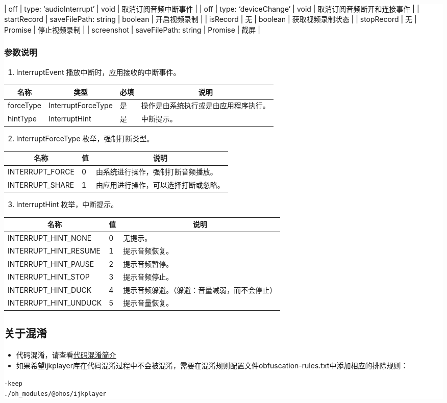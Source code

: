 | off                           | type: ‘audioInterrupt’                                       | void              | 取消订阅音频中断事件                                                   |
| off                           | type: ‘deviceChange’                                       | void              | 取消订阅音频断开和连接事件                                                   |
| startRecord                           | saveFilePath: string                                       | boolean              | 开启视频录制                                                  |
| isRecord                           | 无                                      | boolean              | 获取视频录制状态                                                  |
| stopRecord                           | 无                                      | Promise<boolean>              | 停止视频录制                                                  |
| screenshot                           | saveFilePath: string                                      | Promise<boolean>               | 截屏                                                  |
### 参数说明
1.	InterruptEvent
播放中断时，应用接收的中断事件。

| 名称      | 类型               | 必填 | 说明                                 |
|-----------|--------------------|------|--------------------------------------|
| forceType | InterruptForceType | 是   | 操作是由系统执行或是由应用程序执行。 |
| hintType  | InterruptHint      | 是   | 中断提示。                           |

2.	InterruptForceType
枚举，强制打断类型。

| 名称            | 值 | 说明                                 |
|-----------------|----|--------------------------------------|
| INTERRUPT_FORCE | 0  | 由系统进行操作，强制打断音频播放。   |
| INTERRUPT_SHARE | 1  | 由应用进行操作，可以选择打断或忽略。 |

3.	InterruptHint
枚举，中断提示。

| 名称                  | 值 | 说明                                         |
|-----------------------|----|----------------------------------------------|
| INTERRUPT_HINT_NONE   | 0  | 无提示。                                     |
| INTERRUPT_HINT_RESUME | 1  | 提示音频恢复。                               |
| INTERRUPT_HINT_PAUSE  | 2  | 提示音频暂停。                               |
| INTERRUPT_HINT_STOP   | 3  | 提示音频停止。                               |
| INTERRUPT_HINT_DUCK   | 4  | 提示音频躲避。（躲避：音量减弱，而不会停止） |
| INTERRUPT_HINT_UNDUCK | 5  | 提示音量恢复。                               |

## 关于混淆
- 代码混淆，请查看[代码混淆简介](https://docs.openharmony.cn/pages/v5.0/zh-cn/application-dev/arkts-utils/source-obfuscation.md)
- 如果希望ijkplayer库在代码混淆过程中不会被混淆，需要在混淆规则配置文件obfuscation-rules.txt中添加相应的排除规则：
```
-keep
./oh_modules/@ohos/ijkplayer
```
